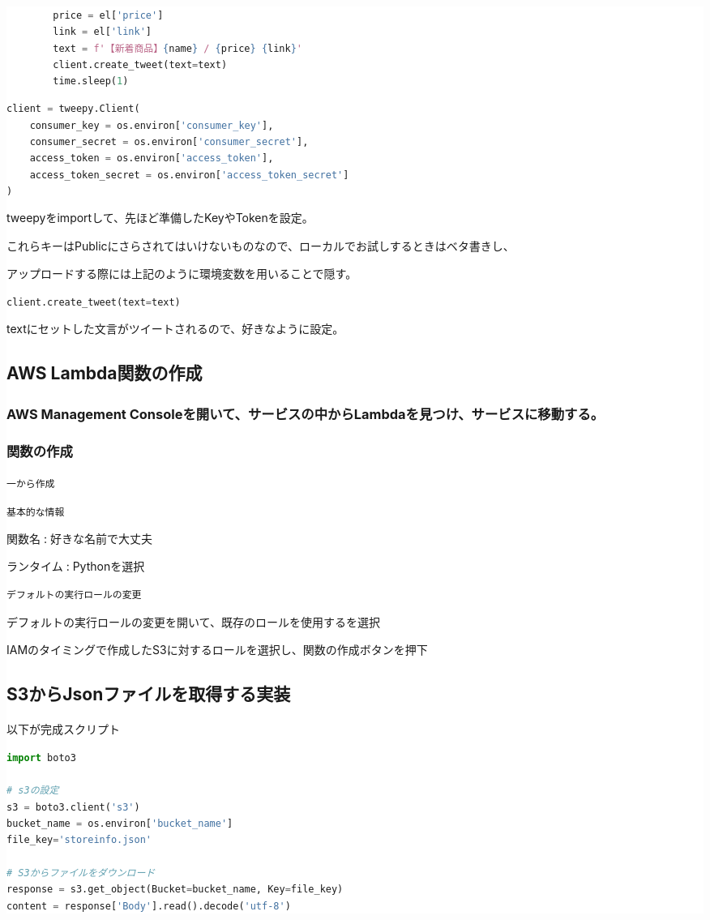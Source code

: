 ```py
        price = el['price']
        link = el['link']
        text = f'【新着商品】{name} / {price} {link}'
        client.create_tweet(text=text)
        time.sleep(1)
```

```py
client = tweepy.Client(
    consumer_key = os.environ['consumer_key'],
    consumer_secret = os.environ['consumer_secret'],
    access_token = os.environ['access_token'],
    access_token_secret = os.environ['access_token_secret']
)
```

tweepyをimportして、先ほど準備したKeyやTokenを設定。

これらキーはPublicにさらされてはいけないものなので、ローカルでお試しするときはベタ書きし、

アップロードする際には上記のように環境変数を用いることで隠す。

```py
client.create_tweet(text=text)
```

textにセットした文言がツイートされるので、好きなように設定。

## AWS Lambda関数の作成

### AWS Management Consoleを開いて、サービスの中からLambdaを見つけ、サービスに移動する。

### 関数の作成

`一から作成`

`基本的な情報`

関数名 : 好きな名前で大丈夫

ランタイム : Pythonを選択

`デフォルトの実行ロールの変更`

デフォルトの実行ロールの変更を開いて、既存のロールを使用するを選択

IAMのタイミングで作成したS3に対するロールを選択し、関数の作成ボタンを押下

## S3からJsonファイルを取得する実装

以下が完成スクリプト

```py
import boto3

# s3の設定
s3 = boto3.client('s3')
bucket_name = os.environ['bucket_name']
file_key='storeinfo.json'

# S3からファイルをダウンロード
response = s3.get_object(Bucket=bucket_name, Key=file_key)
content = response['Body'].read().decode('utf-8')
```
